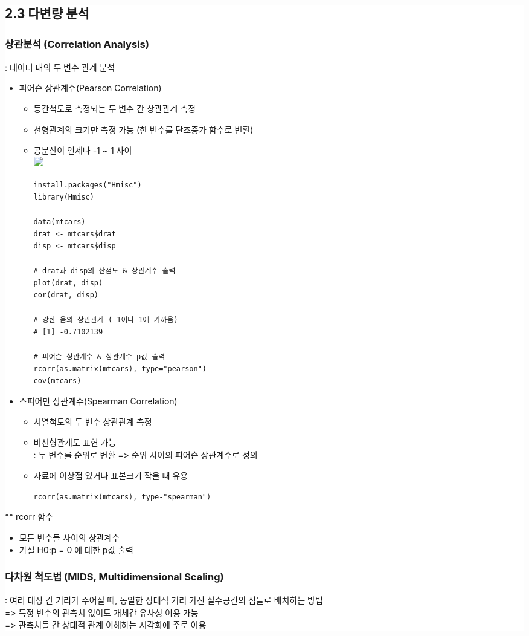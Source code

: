 ## 2.3 다변량 분석
### 상관분석 (Correlation Analysis)
: 데이터 내의 두 변수 관계 분석

+ 피어슨 상관계수(Pearson Correlation)  
  - 등간척도로 측정되는 두 변수 간 상관관계 측정
  -  선형관계의 크기만 측정 가능 (한 변수를 단조증가 함수로 변환)
  - 공분산이 언제나 -1 ~ 1 사이  
   ![](https://wikimedia.org/api/rest_v1/media/math/render/svg/93185aed3047ef42fa0f1b6e389a4e89a5654afa)

    ```
    install.packages("Hmisc")
    library(Hmisc)

    data(mtcars)
    drat <- mtcars$drat
    disp <- mtcars$disp

    # drat과 disp의 산점도 & 상관계수 출력
    plot(drat, disp)
    cor(drat, disp)

    # 강한 음의 상관관계 (-1이나 1에 가까움)
    # [1] -0.7102139    

    # 피어슨 상관계수 & 상관계수 p값 출력
    rcorr(as.matrix(mtcars), type="pearson")
    cov(mtcars)
    ```

+ 스피어만 상관계수(Spearman Correlation)  
  - 서열척도의 두 변수 상관관계 측정  
  - 비선형관계도 표현 가능     
  : 두 변수를 순위로 변환 => 순위 사이의 피어슨 상관계수로 정의
  - 자료에 이상점 있거나 표본크기 작을 때 유용

    ```
    rcorr(as.matrix(mtcars), type-"spearman")
    ```

** rcorr 함수  
- 모든 변수들 사이의 상관계수
- 가설 H0:p = 0 에 대한 p값 출력


### 다차원 척도법 (MIDS, Multidimensional Scaling)
: 여러 대상 간 거리가 주어질 때, 동일한 상대적 거리 가진 실수공간의 점들로 배치하는 방법  
=> 특정 변수의 관측치 없어도 개체간 유사성 이용 가능  
=> 관측치들 간 상대적 관계 이해하는 시각화에 주로 이용  
